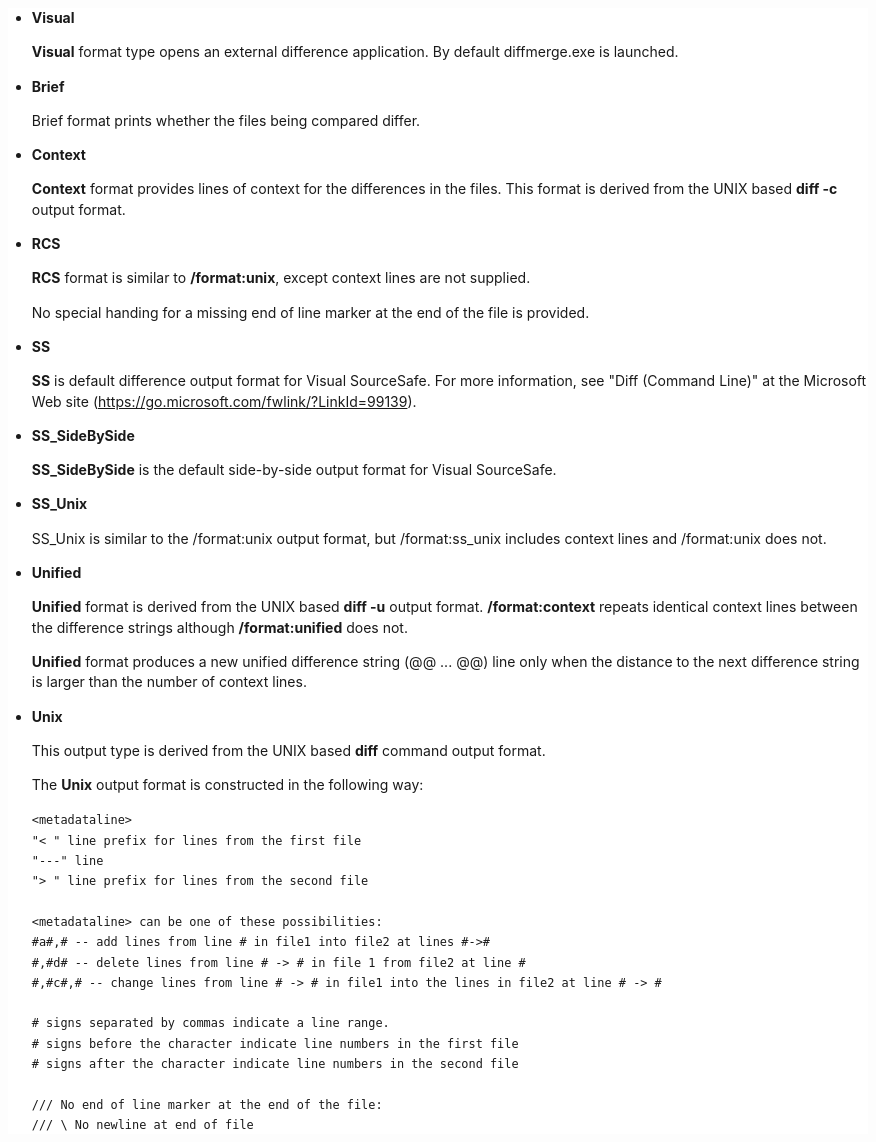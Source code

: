 * **Visual**

  **Visual** format type opens an external difference application. By default diffmerge.exe is launched.

* **Brief**

  Brief format prints whether the files being compared differ.

* **Context**

  **Context** format provides lines of context for the differences in the files. This format is derived from the UNIX based **diff -c** output format.

* **RCS**

  **RCS** format is similar to **/format:unix**, except context lines are not supplied.

  No special handing for a missing end of line marker at the end of the file is provided.

* **SS**

  **SS** is default difference output format for Visual SourceSafe. For more information, see "Diff (Command Line)" at the Microsoft Web site (<https://go.microsoft.com/fwlink/?LinkId=99139>).

* **SS_SideBySide**

  **SS_SideBySide** is the default side-by-side output format for Visual SourceSafe.

* **SS_Unix**

  SS_Unix is similar to the /format:unix output format, but /format:ss_unix includes context lines and /format:unix does not.

* **Unified**

  **Unified** format is derived from the UNIX based **diff -u** output format. **/format:context** repeats identical context lines between the difference strings although **/format:unified** does not.

  **Unified** format produces a new unified difference string (@@ ... @@) line only when the distance to the next difference string is larger than the number of context lines.

* **Unix**

  This output type is derived from the UNIX based **diff** command output format.

  The **Unix** output format is constructed in the following way:

  ```
  <metadataline>
  "< " line prefix for lines from the first file
  "---" line
  "> " line prefix for lines from the second file

  <metadataline> can be one of these possibilities:
  #a#,# -- add lines from line # in file1 into file2 at lines #->#
  #,#d# -- delete lines from line # -> # in file 1 from file2 at line #
  #,#c#,# -- change lines from line # -> # in file1 into the lines in file2 at line # -> #

  # signs separated by commas indicate a line range.
  # signs before the character indicate line numbers in the first file
  # signs after the character indicate line numbers in the second file

  /// No end of line marker at the end of the file:
  /// \ No newline at end of file
  ```
